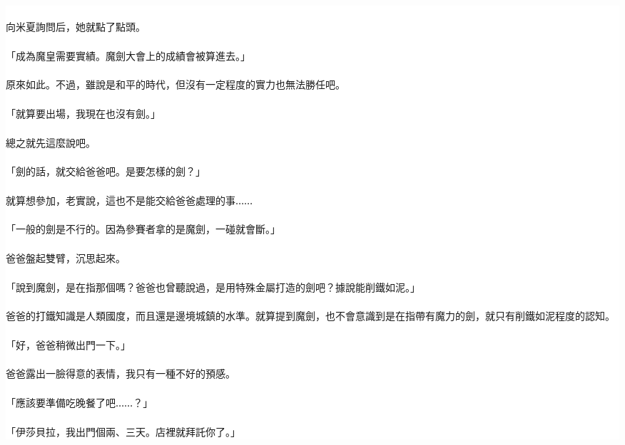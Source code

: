 <br />
向米夏詢問后，她就點了點頭。
<br />

<br />
「成為魔皇需要實績。魔劍大會上的成績會被算進去。」
<br />

<br />
原來如此。不過，雖說是和平的時代，但沒有一定程度的實力也無法勝任吧。
<br />

<br />
「就算要出場，我現在也沒有劍。」
<br />

<br />
總之就先這麼說吧。
<br />

<br />
「劍的話，就交給爸爸吧。是要怎樣的劍？」
<br />

<br />
就算想參加，老實說，這也不是能交給爸爸處理的事……
<br />

<br />
「一般的劍是不行的。因為參賽者拿的是魔劍，一碰就會斷。」
<br />

<br />
爸爸盤起雙臂，沉思起來。
<br />

<br />
「說到魔劍，是在指那個嗎？爸爸也曾聽說過，是用特殊金屬打造的劍吧？據說能削鐵如泥。」
<br />

<br />
爸爸的打鐵知識是人類國度，而且還是邊境城鎮的水準。就算提到魔劍，也不會意識到是在指帶有魔力的劍，就只有削鐵如泥程度的認知。
<br />

<br />
「好，爸爸稍微出門一下。」
<br />

<br />
爸爸露出一臉得意的表情，我只有一種不好的預感。
<br />

<br />
「應該要準備吃晚餐了吧……？」
<br />

<br />
「伊莎貝拉，我出門個兩、三天。店裡就拜託你了。」
<br />
